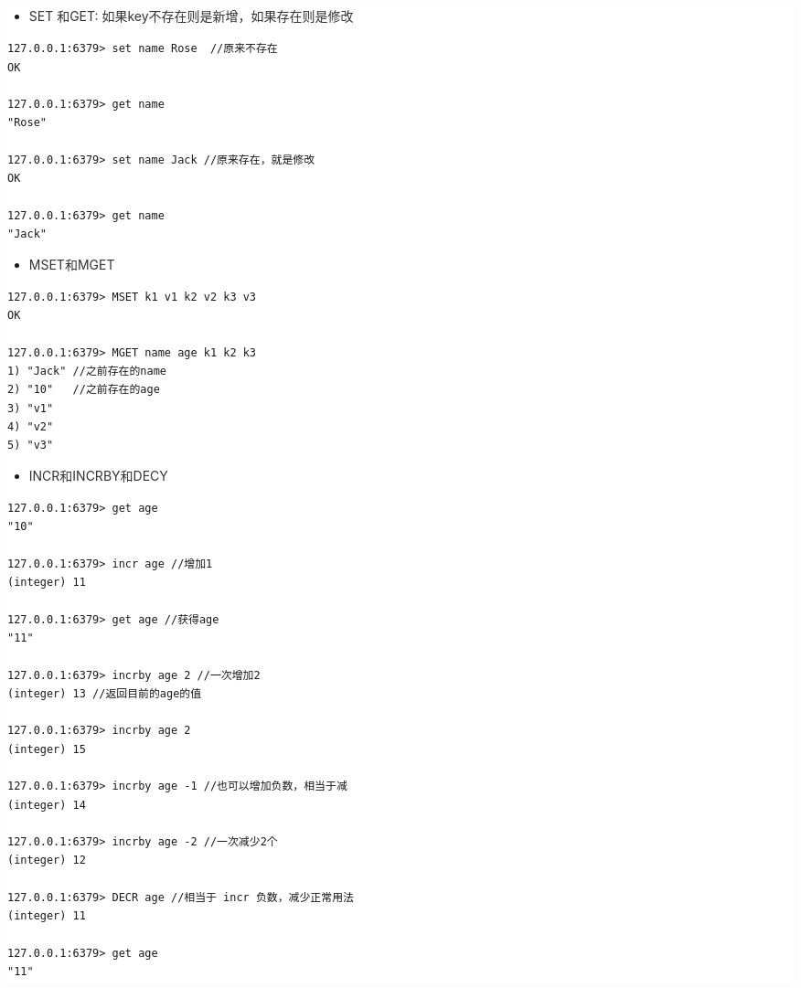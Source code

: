 + <font style="color:rgb(51, 51, 51);">SET 和GET: 如果key不存在则是新增，如果存在则是修改</font>

```plain
127.0.0.1:6379> set name Rose  //原来不存在
OK

127.0.0.1:6379> get name 
"Rose"

127.0.0.1:6379> set name Jack //原来存在，就是修改
OK

127.0.0.1:6379> get name
"Jack"
```

+ <font style="color:rgb(51, 51, 51);">MSET和MGET</font>

```plain
127.0.0.1:6379> MSET k1 v1 k2 v2 k3 v3
OK

127.0.0.1:6379> MGET name age k1 k2 k3
1) "Jack" //之前存在的name
2) "10"   //之前存在的age
3) "v1"
4) "v2"
5) "v3"
```

+ <font style="color:rgb(51, 51, 51);">INCR和INCRBY和DECY</font>

```plain
127.0.0.1:6379> get age 
"10"

127.0.0.1:6379> incr age //增加1
(integer) 11
    
127.0.0.1:6379> get age //获得age
"11"

127.0.0.1:6379> incrby age 2 //一次增加2
(integer) 13 //返回目前的age的值
    
127.0.0.1:6379> incrby age 2
(integer) 15
    
127.0.0.1:6379> incrby age -1 //也可以增加负数，相当于减
(integer) 14
    
127.0.0.1:6379> incrby age -2 //一次减少2个
(integer) 12
    
127.0.0.1:6379> DECR age //相当于 incr 负数，减少正常用法
(integer) 11
    
127.0.0.1:6379> get age 
"11"
```
